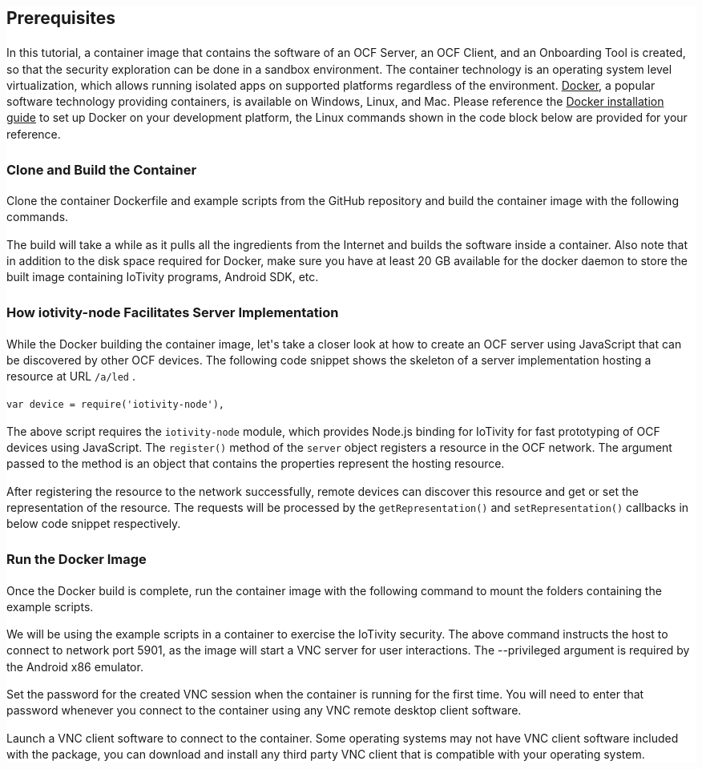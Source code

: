 ## Prerequisites

In this tutorial, a container image that contains the software of an OCF Server, an OCF Client, and an Onboarding Tool is created, so that the security exploration can be done in a sandbox environment. The container technology is an operating system level virtualization, which allows running isolated apps on supported platforms regardless of the environment. [Docker](https://www.docker.com/), a popular software technology providing containers, is available on Windows, Linux, and Mac. Please reference the [Docker installation guide](https://docs.docker.com/engine/installation/) to set up Docker on your development platform, the Linux commands shown in the code block below are provided for your reference.

### Clone and Build the Container

Clone the container Dockerfile and example scripts from the GitHub repository and build the container image with the following commands.

The build will take a while as it pulls all the ingredients from the Internet and builds the software inside a container. Also note that in addition to the disk space required for Docker, make sure you have at least 20 GB available for the docker daemon to store the built image containing IoTivity programs, Android SDK, etc.

### How iotivity-node Facilitates Server Implementation

While the Docker building the container image, let's take a closer look at how to create an OCF server using JavaScript that can be discovered by other OCF devices. The following code snippet shows the skeleton of a server implementation hosting a resource at URL `/a/led` .
    
    
    var device = require('iotivity-node'),

The above script requires the `iotivity-node` module, which provides Node.js binding for IoTivity for fast prototyping of OCF devices using JavaScript. The `register()` method of the `server` object registers a resource in the OCF network. The argument passed to the method is an object that contains the properties represent the hosting resource.

After registering the resource to the network successfully, remote devices can discover this resource and get or set the representation of the resource. The requests will be processed by the `getRepresentation()` and `setRepresentation()` callbacks in below code snippet respectively.

### Run the Docker Image

Once the Docker build is complete, run the container image with the following command to mount the folders containing the example scripts.

We will be using the example scripts in a container to exercise the IoTivity security. The above command instructs the host to connect to network port 5901, as the image will start a VNC server for user interactions. The --privileged argument is required by the Android x86 emulator.

Set the password for the created VNC session when the container is running for the first time. You will need to enter that password whenever you connect to the container using any VNC remote desktop client software.

Launch a VNC client software to connect to the container. Some operating systems may not have VNC client software included with the package, you can download and install any third party VNC client that is compatible with your operating system.
